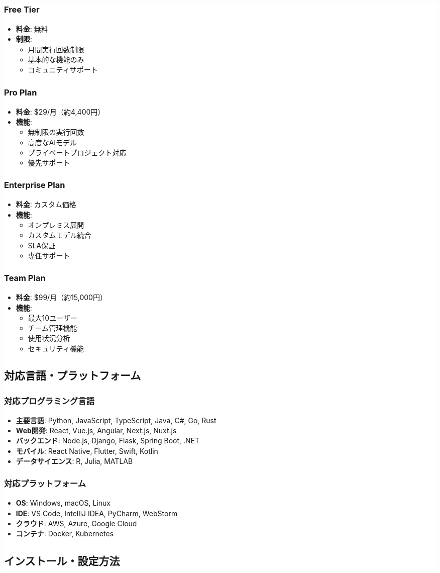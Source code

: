 ### Free Tier
- **料金**: 無料
- **制限**: 
  - 月間実行回数制限
  - 基本的な機能のみ
  - コミュニティサポート

### Pro Plan
- **料金**: $29/月（約4,400円）
- **機能**:
  - 無制限の実行回数
  - 高度なAIモデル
  - プライベートプロジェクト対応
  - 優先サポート

### Enterprise Plan
- **料金**: カスタム価格
- **機能**:
  - オンプレミス展開
  - カスタムモデル統合
  - SLA保証
  - 専任サポート

### Team Plan
- **料金**: $99/月（約15,000円）
- **機能**:
  - 最大10ユーザー
  - チーム管理機能
  - 使用状況分析
  - セキュリティ機能

## 対応言語・プラットフォーム

### 対応プログラミング言語
- **主要言語**: Python, JavaScript, TypeScript, Java, C#, Go, Rust
- **Web開発**: React, Vue.js, Angular, Next.js, Nuxt.js
- **バックエンド**: Node.js, Django, Flask, Spring Boot, .NET
- **モバイル**: React Native, Flutter, Swift, Kotlin
- **データサイエンス**: R, Julia, MATLAB

### 対応プラットフォーム
- **OS**: Windows, macOS, Linux
- **IDE**: VS Code, IntelliJ IDEA, PyCharm, WebStorm
- **クラウド**: AWS, Azure, Google Cloud
- **コンテナ**: Docker, Kubernetes

## インストール・設定方法
